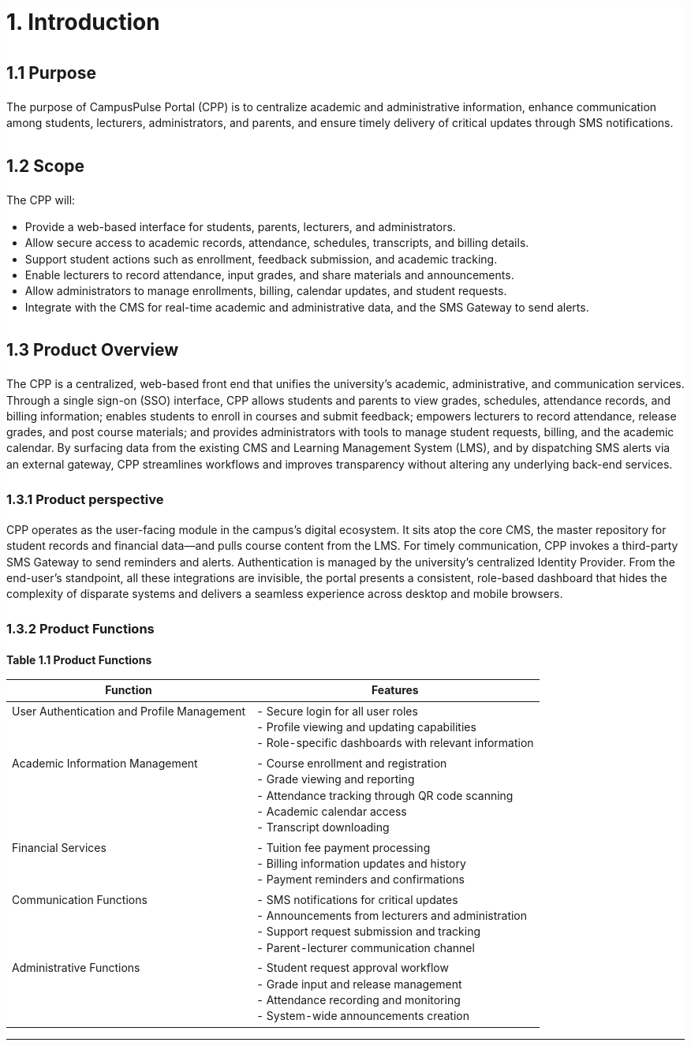 # 1. Introduction
## 1.1 Purpose
The purpose of CampusPulse Portal (CPP) is to centralize academic and administrative information, enhance communication among students, lecturers, administrators, and parents, and ensure timely delivery of critical updates through SMS notifications.

## 1.2 Scope

The CPP will:

- Provide a web-based interface for students, parents, lecturers, and administrators.
- Allow secure access to academic records, attendance, schedules, transcripts, and billing details.
- Support student actions such as enrollment, feedback submission, and academic tracking.
- Enable lecturers to record attendance, input grades, and share materials and announcements.
- Allow administrators to manage enrollments, billing, calendar updates, and student requests.
- Integrate with the CMS for real-time academic and administrative data, and the SMS Gateway to send alerts.

## 1.3 Product Overview

The CPP is a centralized, web-based front end that unifies the university’s academic, administrative, and communication services. Through a single sign-on (SSO) interface, CPP allows students and parents to view grades, schedules, attendance records, and billing information; enables students to enroll in courses and submit feedback; empowers lecturers to record attendance, release grades, and post course materials; and provides administrators with tools to manage student requests, billing, and the academic calendar. By surfacing data from the existing CMS and Learning Management System (LMS), and by dispatching SMS alerts via an external gateway, CPP streamlines workflows and improves transparency without altering any underlying back-end services.

### 1.3.1 Product perspective

CPP operates as the user-facing module in the campus’s digital ecosystem. It sits atop the core CMS, the master repository for student records and financial data—and pulls course content from the LMS. For timely communication, CPP invokes a third-party SMS Gateway to send reminders and alerts. Authentication is managed by the university’s centralized Identity Provider. From the end-user’s standpoint, all these integrations are invisible, the portal presents a consistent, role-based dashboard that hides the complexity of disparate systems and delivers a seamless experience across desktop and mobile browsers.

### 1.3.2 Product Functions

**Table 1.1 Product Functions**

| **Function**                          | **Features**                                                                                                                                           |
|--------------------------------------|--------------------------------------------------------------------------------------------------------------------------------------------------------|
| User Authentication and Profile Management | - Secure login for all user roles  <br> - Profile viewing and updating capabilities  <br> - Role-specific dashboards with relevant information         |
| Academic Information Management      | - Course enrollment and registration  <br> - Grade viewing and reporting  <br> - Attendance tracking through QR code scanning  <br> - Academic calendar access  <br> - Transcript downloading |
| Financial Services                   | - Tuition fee payment processing  <br> - Billing information updates and history  <br> - Payment reminders and confirmations                          |
| Communication Functions              | - SMS notifications for critical updates  <br> - Announcements from lecturers and administration  <br> - Support request submission and tracking  <br> - Parent-lecturer communication channel |
| Administrative Functions             | - Student request approval workflow  <br> - Grade input and release management  <br> - Attendance recording and monitoring  <br> - System-wide announcements creation |

---